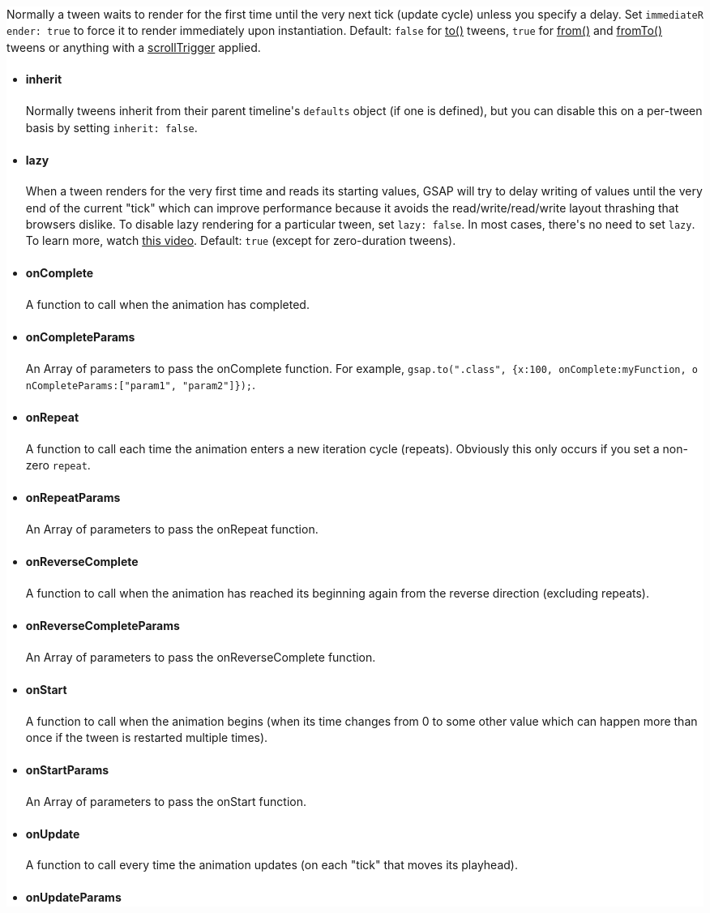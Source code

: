   Normally a tween waits to render for the first time until the very next tick (update cycle) unless you specify a delay. Set `immediateRender: true` to force it to render immediately upon instantiation. Default: `false` for [to()](/docs/v3/GSAP/gsap.to\(\).md) tweens, `true` for [from()](/docs/v3/GSAP/gsap.from\(\).md) and [fromTo()](/docs/v3/GSAP/gsap.fromTo\(\).md) tweens or anything with a [scrollTrigger](/docs/v3/Plugins/ScrollTrigger/.md) applied.

* #### inherit[](#inherit)

  Normally tweens inherit from their parent timeline's `defaults` object (if one is defined), but you can disable this on a per-tween basis by setting `inherit: false`.

* #### lazy[](#lazy)

  When a tween renders for the very first time and reads its starting values, GSAP will try to delay writing of values until the very end of the current "tick" which can improve performance because it avoids the read/write/read/write layout thrashing that browsers dislike. To disable lazy rendering for a particular tween, set `lazy: false`. In most cases, there's no need to set `lazy`. To learn more, watch [this video](https://www.youtube.com/watch?v=TMHJptqnDpU). Default: `true` (except for zero-duration tweens).

* #### onComplete[](#onComplete)

  A function to call when the animation has completed.

* #### onCompleteParams[](#onCompleteParams)

  An Array of parameters to pass the onComplete function. For example, `gsap.to(".class", {x:100, onComplete:myFunction, onCompleteParams:["param1", "param2"]});`.

* #### onRepeat[](#onRepeat)

  A function to call each time the animation enters a new iteration cycle (repeats). Obviously this only occurs if you set a non-zero `repeat`.

* #### onRepeatParams[](#onRepeatParams)

  An Array of parameters to pass the onRepeat function.

* #### onReverseComplete[](#onReverseComplete)

  A function to call when the animation has reached its beginning again from the reverse direction (excluding repeats).

* #### onReverseCompleteParams[](#onReverseCompleteParams)

  An Array of parameters to pass the onReverseComplete function.

* #### onStart[](#onStart)

  A function to call when the animation begins (when its time changes from 0 to some other value which can happen more than once if the tween is restarted multiple times).

* #### onStartParams[](#onStartParams)

  An Array of parameters to pass the onStart function.

* #### onUpdate[](#onUpdate)

  A function to call every time the animation updates (on each "tick" that moves its playhead).

* #### onUpdateParams[](#onUpdateParams)
